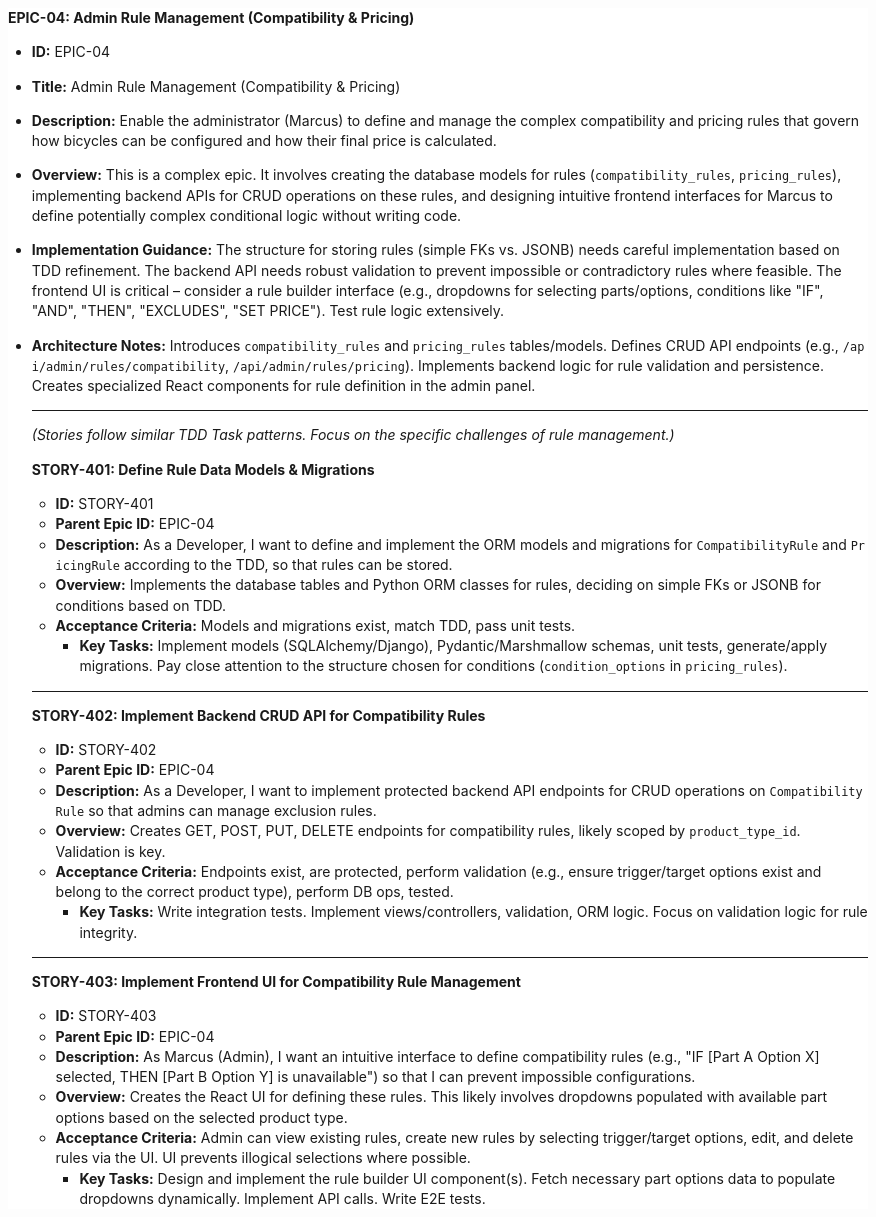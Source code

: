 
**EPIC-04: Admin Rule Management (Compatibility & Pricing)**

*   **ID:** EPIC-04
*   **Title:** Admin Rule Management (Compatibility & Pricing)
*   **Description:** Enable the administrator (Marcus) to define and manage the complex compatibility and pricing rules that govern how bicycles can be configured and how their final price is calculated.
*   **Overview:** This is a complex epic. It involves creating the database models for rules (`compatibility_rules`, `pricing_rules`), implementing backend APIs for CRUD operations on these rules, and designing intuitive frontend interfaces for Marcus to define potentially complex conditional logic without writing code.
*   **Implementation Guidance:** The structure for storing rules (simple FKs vs. JSONB) needs careful implementation based on TDD refinement. The backend API needs robust validation to prevent impossible or contradictory rules where feasible. The frontend UI is critical – consider a rule builder interface (e.g., dropdowns for selecting parts/options, conditions like "IF", "AND", "THEN", "EXCLUDES", "SET PRICE"). Test rule logic extensively.
*   **Architecture Notes:** Introduces `compatibility_rules` and `pricing_rules` tables/models. Defines CRUD API endpoints (e.g., `/api/admin/rules/compatibility`, `/api/admin/rules/pricing`). Implements backend logic for rule validation and persistence. Creates specialized React components for rule definition in the admin panel.

    ---
    *(Stories follow similar TDD Task patterns. Focus on the specific challenges of rule management.)*

    **STORY-401: Define Rule Data Models & Migrations**
    *   **ID:** STORY-401
    *   **Parent Epic ID:** EPIC-04
    *   **Description:** As a Developer, I want to define and implement the ORM models and migrations for `CompatibilityRule` and `PricingRule` according to the TDD, so that rules can be stored.
    *   **Overview:** Implements the database tables and Python ORM classes for rules, deciding on simple FKs or JSONB for conditions based on TDD.
    *   **Acceptance Criteria:** Models and migrations exist, match TDD, pass unit tests.
        *   **Key Tasks:** Implement models (SQLAlchemy/Django), Pydantic/Marshmallow schemas, unit tests, generate/apply migrations. Pay close attention to the structure chosen for conditions (`condition_options` in `pricing_rules`).

    ---

    **STORY-402: Implement Backend CRUD API for Compatibility Rules**
    *   **ID:** STORY-402
    *   **Parent Epic ID:** EPIC-04
    *   **Description:** As a Developer, I want to implement protected backend API endpoints for CRUD operations on `CompatibilityRule` so that admins can manage exclusion rules.
    *   **Overview:** Creates GET, POST, PUT, DELETE endpoints for compatibility rules, likely scoped by `product_type_id`. Validation is key.
    *   **Acceptance Criteria:** Endpoints exist, are protected, perform validation (e.g., ensure trigger/target options exist and belong to the correct product type), perform DB ops, tested.
        *   **Key Tasks:** Write integration tests. Implement views/controllers, validation, ORM logic. Focus on validation logic for rule integrity.

    ---

    **STORY-403: Implement Frontend UI for Compatibility Rule Management**
    *   **ID:** STORY-403
    *   **Parent Epic ID:** EPIC-04
    *   **Description:** As Marcus (Admin), I want an intuitive interface to define compatibility rules (e.g., "IF [Part A Option X] selected, THEN [Part B Option Y] is unavailable") so that I can prevent impossible configurations.
    *   **Overview:** Creates the React UI for defining these rules. This likely involves dropdowns populated with available part options based on the selected product type.
    *   **Acceptance Criteria:** Admin can view existing rules, create new rules by selecting trigger/target options, edit, and delete rules via the UI. UI prevents illogical selections where possible.
        *   **Key Tasks:** Design and implement the rule builder UI component(s). Fetch necessary part options data to populate dropdowns dynamically. Implement API calls. Write E2E tests.

